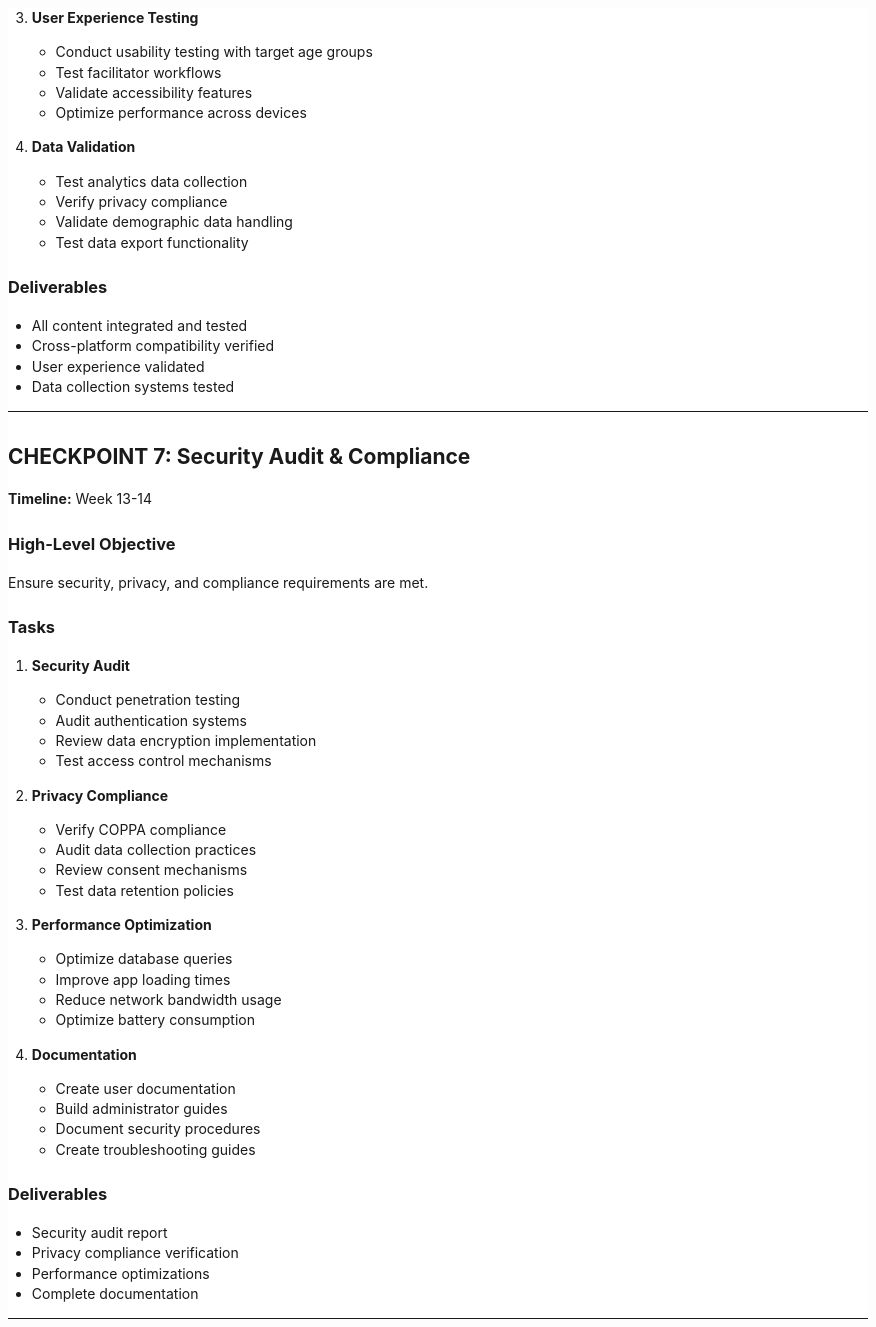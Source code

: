 3. **User Experience Testing**
   - Conduct usability testing with target age groups
   - Test facilitator workflows
   - Validate accessibility features
   - Optimize performance across devices

4. **Data Validation**
   - Test analytics data collection
   - Verify privacy compliance
   - Validate demographic data handling
   - Test data export functionality

### Deliverables
- All content integrated and tested
- Cross-platform compatibility verified
- User experience validated
- Data collection systems tested

---

## CHECKPOINT 7: Security Audit & Compliance
**Timeline:** Week 13-14

### High-Level Objective
Ensure security, privacy, and compliance requirements are met.

### Tasks
1. **Security Audit**
   - Conduct penetration testing
   - Audit authentication systems
   - Review data encryption implementation
   - Test access control mechanisms

2. **Privacy Compliance**
   - Verify COPPA compliance
   - Audit data collection practices
   - Review consent mechanisms
   - Test data retention policies

3. **Performance Optimization**
   - Optimize database queries
   - Improve app loading times
   - Reduce network bandwidth usage
   - Optimize battery consumption

4. **Documentation**
   - Create user documentation
   - Build administrator guides
   - Document security procedures
   - Create troubleshooting guides

### Deliverables
- Security audit report
- Privacy compliance verification
- Performance optimizations
- Complete documentation

---